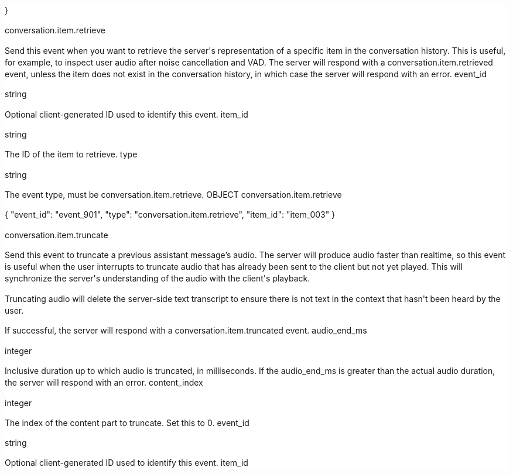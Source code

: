 }

conversation.item.retrieve

Send this event when you want to retrieve the server's representation of a specific item in the conversation history. This is useful, for example, to inspect user audio after noise cancellation and VAD. The server will respond with a conversation.item.retrieved event, unless the item does not exist in the conversation history, in which case the server will respond with an error.
event_id

string

Optional client-generated ID used to identify this event.
item_id

string

The ID of the item to retrieve.
type

string

The event type, must be conversation.item.retrieve.
OBJECT conversation.item.retrieve

{
    "event_id": "event_901",
    "type": "conversation.item.retrieve",
    "item_id": "item_003"
}

conversation.item.truncate

Send this event to truncate a previous assistant message’s audio. The server will produce audio faster than realtime, so this event is useful when the user interrupts to truncate audio that has already been sent to the client but not yet played. This will synchronize the server's understanding of the audio with the client's playback.

Truncating audio will delete the server-side text transcript to ensure there is not text in the context that hasn't been heard by the user.

If successful, the server will respond with a conversation.item.truncated event.
audio_end_ms

integer

Inclusive duration up to which audio is truncated, in milliseconds. If the audio_end_ms is greater than the actual audio duration, the server will respond with an error.
content_index

integer

The index of the content part to truncate. Set this to 0.
event_id

string

Optional client-generated ID used to identify this event.
item_id
